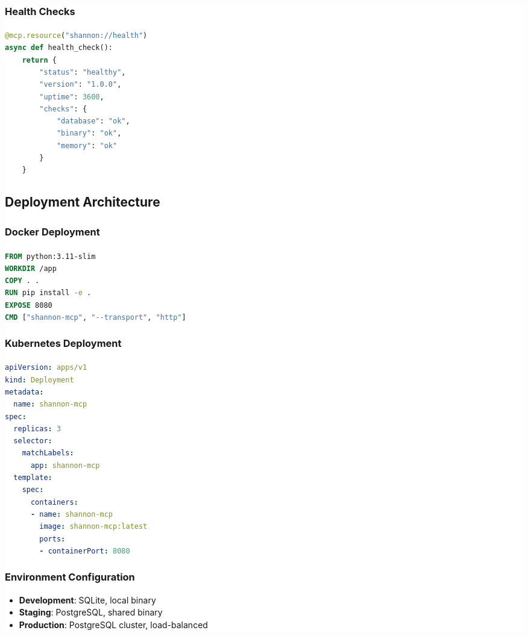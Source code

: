 ### Health Checks
```python
@mcp.resource("shannon://health")
async def health_check():
    return {
        "status": "healthy",
        "version": "1.0.0",
        "uptime": 3600,
        "checks": {
            "database": "ok",
            "binary": "ok",
            "memory": "ok"
        }
    }
```

## Deployment Architecture

### Docker Deployment
```dockerfile
FROM python:3.11-slim
WORKDIR /app
COPY . .
RUN pip install -e .
EXPOSE 8080
CMD ["shannon-mcp", "--transport", "http"]
```

### Kubernetes Deployment
```yaml
apiVersion: apps/v1
kind: Deployment
metadata:
  name: shannon-mcp
spec:
  replicas: 3
  selector:
    matchLabels:
      app: shannon-mcp
  template:
    spec:
      containers:
      - name: shannon-mcp
        image: shannon-mcp:latest
        ports:
        - containerPort: 8080
```

### Environment Configuration
- **Development**: SQLite, local binary
- **Staging**: PostgreSQL, shared binary
- **Production**: PostgreSQL cluster, load-balanced
